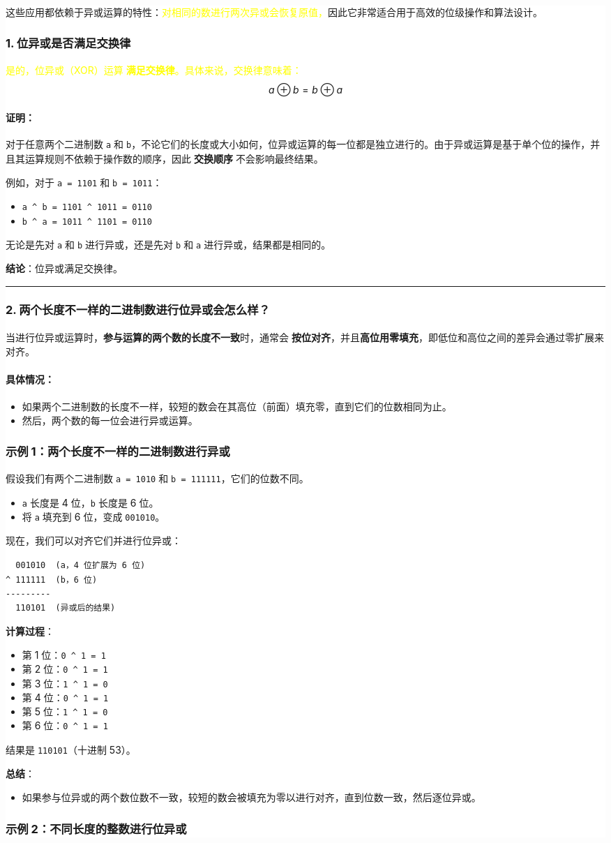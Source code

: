 这些应用都依赖于异或运算的特性：<font color="#ffff00">对相同的数进行两次异或会恢复原值，</font>因此它非常适合用于高效的位级操作和算法设计。

### 1. **位异或是否满足交换律**
<font color="#ffff00">是的，位异或（XOR）运算 **满足交换律**。具体来说，交换律意味着：</font>
$$ a \oplus b = b \oplus a $$

#### 证明：
对于任意两个二进制数 `a` 和 `b`，不论它们的长度或大小如何，位异或运算的每一位都是独立进行的。由于异或运算是基于单个位的操作，并且其运算规则不依赖于操作数的顺序，因此 **交换顺序** 不会影响最终结果。

例如，对于 `a = 1101` 和 `b = 1011`：
- `a ^ b = 1101 ^ 1011 = 0110`
- `b ^ a = 1011 ^ 1101 = 0110`

无论是先对 `a` 和 `b` 进行异或，还是先对 `b` 和 `a` 进行异或，结果都是相同的。

**结论**：位异或满足交换律。

---

### 2. **两个长度不一样的二进制数进行位异或会怎么样？**
当进行位异或运算时，**参与运算的两个数的长度不一致**时，通常会 **按位对齐**，并且**高位用零填充**，即低位和高位之间的差异会通过零扩展来对齐。

#### 具体情况：
- 如果两个二进制数的长度不一样，较短的数会在其高位（前面）填充零，直到它们的位数相同为止。
- 然后，两个数的每一位会进行异或运算。

### 示例 1：两个长度不一样的二进制数进行异或

假设我们有两个二进制数 `a = 1010` 和 `b = 111111`，它们的位数不同。

- `a` 长度是 4 位，`b` 长度是 6 位。
- 将 `a` 填充到 6 位，变成 `001010`。
  
现在，我们可以对齐它们并进行位异或：
```
  001010  (a，4 位扩展为 6 位)
^ 111111  (b，6 位)
---------
  110101  (异或后的结果)
```

**计算过程**：
- 第 1 位：`0 ^ 1 = 1`
- 第 2 位：`0 ^ 1 = 1`
- 第 3 位：`1 ^ 1 = 0`
- 第 4 位：`0 ^ 1 = 1`
- 第 5 位：`1 ^ 1 = 0`
- 第 6 位：`0 ^ 1 = 1`

结果是 `110101`（十进制 53）。

**总结**：
- 如果参与位异或的两个数位数不一致，较短的数会被填充为零以进行对齐，直到位数一致，然后逐位异或。

### 示例 2：不同长度的整数进行位异或
